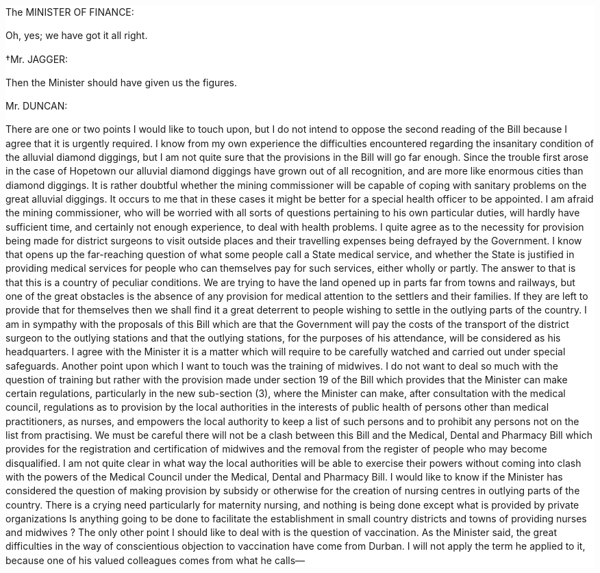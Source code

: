 </speech>

<speech by="#minister_of_finance">

<from><span class="col_1757-1758" refersTo="page_0949"/>The <person refersTo="hansard_za">MINISTER OF FINANCE</person>:</from>

<p>Oh, yes; we have got it all right.</p>

</speech>

<speech by="#jagger">

<from>&#x2020;Mr. <person refersTo="hansard_za">JAGGER</person>:</from>

<p>Then the Minister should have given us the figures.</p>

</speech>

<speech by="#duncan">

<from>Mr. <person refersTo="hansard_za">DUNCAN</person>:</from>

<p>There are one or two points I would like to touch upon, but I do not intend to oppose the second reading of the Bill because I agree that it is urgently required. I know from my own experience the difficulties encountered regarding the insanitary condition of the alluvial diamond diggings, but I am not quite sure that the provisions in the Bill will go far enough. Since the trouble first arose in the case of Hopetown our alluvial diamond diggings have grown out of all recognition, and are more like enormous cities than diamond diggings. It is rather doubtful whether the mining commissioner will be capable of coping with sanitary problems on the great alluvial diggings. It occurs to me that in these cases it might be better for a special health officer to be appointed. I am afraid the mining commissioner, who will be worried with all sorts of questions pertaining to his own particular duties, will hardly have sufficient time, and certainly not enough experience, to deal with health problems. I quite agree as to the necessity for provision being made for district surgeons to visit outside places and their travelling expenses being defrayed by the Government. I know that opens up the far-reaching question of what some people call a State medical service, and whether the State is justified in providing medical services for people who can themselves pay for such services, either wholly or partly. The answer to that is that this is a country of peculiar conditions. We are trying to have the land opened up in parts far from towns and railways, but one of the great obstacles is the absence of any provision for medical attention to the settlers and their families. If they are left to provide that for themselves then we shall find it a great deterrent to people wishing to settle in the outlying parts of the country. I am in sympathy with the proposals of this Bill which are that the Government will pay the costs of the transport of the district surgeon to the outlying stations and that the outlying stations, for the purposes of his attendance, will be considered as his headquarters. I agree with the Minister it is a matter which will require to be carefully watched and carried out under special safeguards. Another point upon which I want to touch was the training of midwives. I do not want to deal so much with the question of training but rather with the provision made under section 19 of the Bill which provides that the Minister can make certain regulations, particularly in the new sub-section (3), where the Minister can make, after consultation with the medical council, regulations as to provision by the local authorities in the interests of public health of persons other than medical practitioners, as nurses, and empowers the local authority to keep a list of such persons and to prohibit any persons not on the list from practising. We must be careful there will not be a clash between this Bill and the Medical, Dental and Pharmacy Bill which provides for the registration and certification of midwives and the removal from the register of people who may become disqualified. I am not quite clear in what way the local authorities will be able to exercise their powers without coming into clash with the powers of the Medical Council under the Medical, Dental and Pharmacy Bill. I would like to know if the Minister has considered the question of making provision by subsidy or otherwise for the creation of nursing centres in outlying parts of the country. There is a crying need particularly for maternity nursing, and nothing is being done except what is provided by private organizations Is anything going to be done to facilitate the establishment in small country districts and towns of providing nurses and midwives ? The only other point I should like to deal with is the question of vaccination. As the Minister said, the great difficulties in the way of conscientious objection to vaccination have come from Durban. I will not apply the term he applied to it, because one of his valued colleagues comes from what he calls&#x2014;</p>

